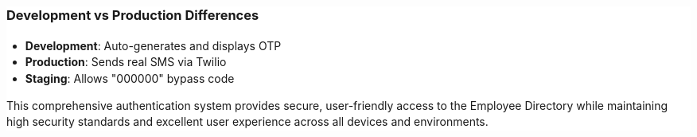 ### Development vs Production Differences
- **Development**: Auto-generates and displays OTP
- **Production**: Sends real SMS via Twilio
- **Staging**: Allows "000000" bypass code

This comprehensive authentication system provides secure, user-friendly access to the Employee Directory while maintaining high security standards and excellent user experience across all devices and environments.